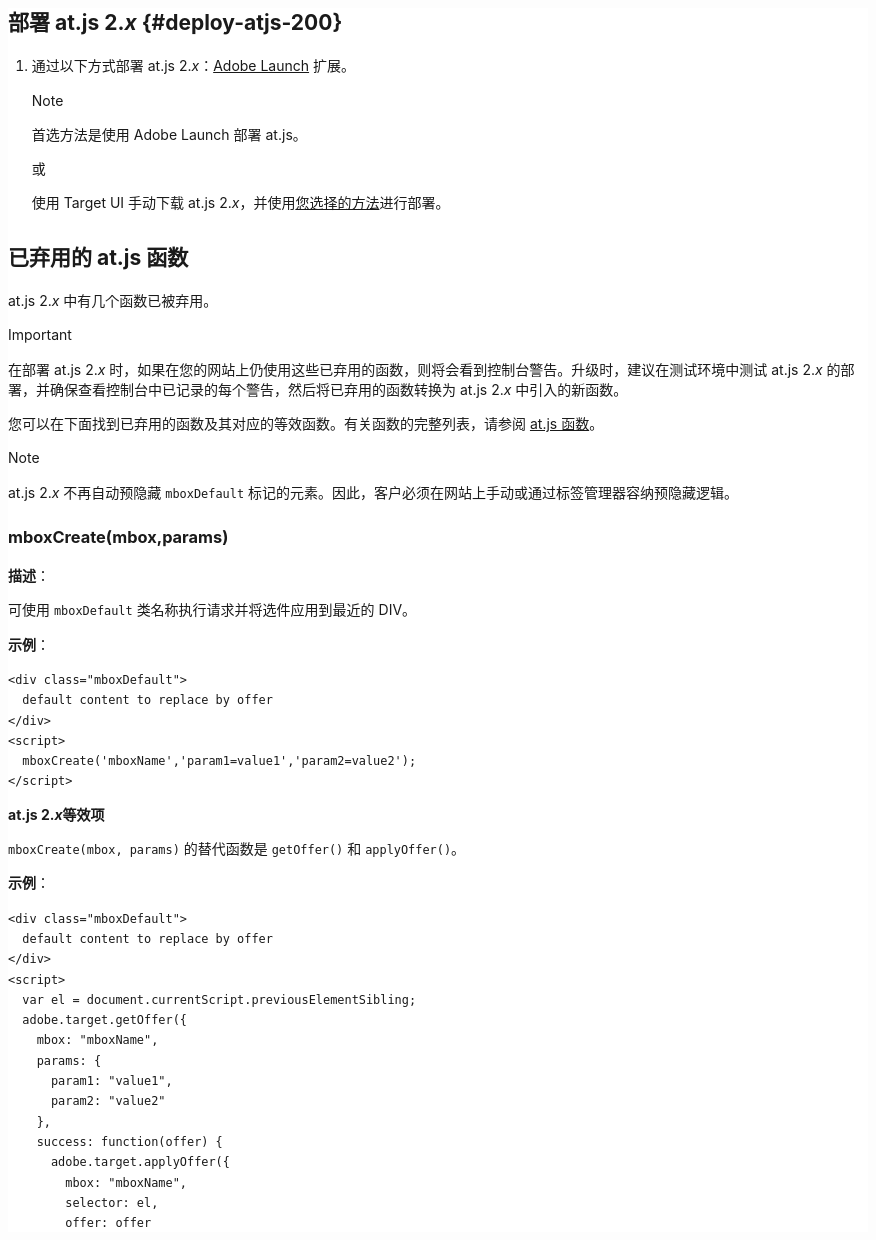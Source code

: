 ## 部署 at.js 2.*x* {#deploy-atjs-200}

1. 通过以下方式部署 at.js 2.*x*：[Adobe Launch](/help/c-implementing-target/c-implementing-target-for-client-side-web/how-to-deployatjs/cmp-implementing-target-using-adobe-launch.md) 扩展。

   >[!NOTE]
   >
   > 首选方法是使用 Adobe Launch 部署 at.js。

   或

   使用 Target UI 手动下载 at.js 2.*x*，并使用[您选择的方法](/help/c-implementing-target/c-implementing-target-for-client-side-web/how-to-deployatjs/how-to-deployatjs.md)进行部署。

## 已弃用的 at.js 函数

at.js 2.*x* 中有几个函数已被弃用。

>[!IMPORTANT]
>
>在部署 at.js 2.*x* 时，如果在您的网站上仍使用这些已弃用的函数，则将会看到控制台警告。升级时，建议在测试环境中测试 at.js 2.*x* 的部署，并确保查看控制台中已记录的每个警告，然后将已弃用的函数转换为 at.js 2.*x* 中引入的新函数。

您可以在下面找到已弃用的函数及其对应的等效函数。有关函数的完整列表，请参阅 [at.js 函数](/help/c-implementing-target/c-implementing-target-for-client-side-web/cmp-atjs-functions.md)。

>[!NOTE]
>at.js 2.*x* 不再自动预隐藏 `mboxDefault` 标记的元素。因此，客户必须在网站上手动或通过标签管理器容纳预隐藏逻辑。

### mboxCreate(mbox,params)

**描述**：

可使用 `mboxDefault` 类名称执行请求并将选件应用到最近的 DIV。

**示例**：

```
<div class="mboxDefault">
  default content to replace by offer
</div>
<script>
  mboxCreate('mboxName','param1=value1','param2=value2');
</script>
```

**at.js 2.*x*等效项**

`mboxCreate(mbox, params)` 的替代函数是 `getOffer()` 和 `applyOffer()`。

**示例**：

```
<div class="mboxDefault"> 
  default content to replace by offer 
</div> 
<script> 
  var el = document.currentScript.previousElementSibling;
  adobe.target.getOffer({
    mbox: "mboxName",
    params: {
      param1: "value1",
      param2: "value2"
    },
    success: function(offer) {
      adobe.target.applyOffer({
        mbox: "mboxName",
        selector: el,
        offer: offer
```
